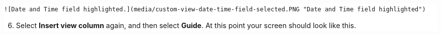     ![Date and Time field highlighted.](media/custom-view-date-time-field-selected.PNG "Date and Time field highlighted")

6. Select **Insert view column** again, and then select **Guide**. At this point your screen should look like this. 
